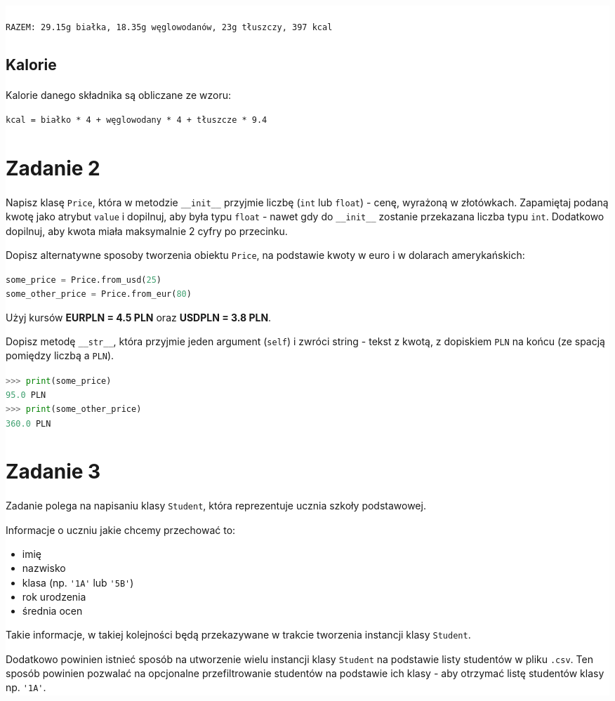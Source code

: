 ```

RAZEM: 29.15g białka, 18.35g węglowodanów, 23g tłuszczy, 397 kcal
```

## Kalorie

Kalorie danego składnika są obliczane ze wzoru:
```
kcal = białko * 4 + węglowodany * 4 + tłuszcze * 9.4
```


# Zadanie 2

Napisz klasę `Price`, która w metodzie `__init__` przyjmie liczbę (`int` lub `float`) - cenę, wyrażoną w złotówkach. Zapamiętaj podaną kwotę jako atrybut `value` i dopilnuj, aby była typu `float` - nawet gdy do `__init__` zostanie przekazana liczba typu `int`. Dodatkowo dopilnuj, aby kwota miała maksymalnie 2 cyfry po przecinku.

Dopisz alternatywne sposoby tworzenia obiektu `Price`, na podstawie kwoty w euro i w dolarach amerykańskich:

```python
some_price = Price.from_usd(25)
some_other_price = Price.from_eur(80)
```

Użyj kursów **EURPLN = 4.5 PLN** oraz **USDPLN = 3.8 PLN**.

Dopisz metodę `__str__`, która przyjmie jeden argument (`self`) i zwróci string - tekst z kwotą, z dopiskiem `PLN` na końcu (ze spacją pomiędzy liczbą a `PLN`).

```python
>>> print(some_price)
95.0 PLN
>>> print(some_other_price)
360.0 PLN
```


# Zadanie 3

Zadanie polega na napisaniu klasy `Student`, która reprezentuje ucznia szkoły podstawowej.

Informacje o uczniu jakie chcemy przechować to:
- imię
- nazwisko
- klasa (np. `'1A'` lub `'5B'`)
- rok urodzenia
- średnia ocen

Takie informacje, w takiej kolejności będą przekazywane w trakcie tworzenia instancji klasy `Student`.

Dodatkowo powinien istnieć sposób na utworzenie wielu instancji klasy `Student` na podstawie listy studentów w pliku `.csv`. Ten sposób powinien pozwalać na opcjonalne przefiltrowanie studentów na podstawie ich klasy - aby otrzymać listę studentów klasy np. `'1A'`.
